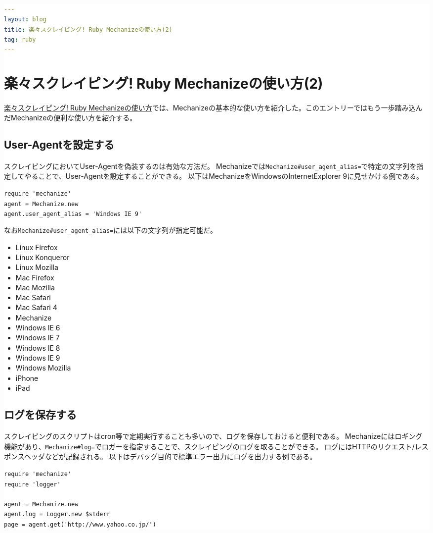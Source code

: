 ```yaml
---
layout: blog
title: 楽々スクレイピング! Ruby Mechanizeの使い方(2)
tag: ruby
---
```


# 楽々スクレイピング! Ruby Mechanizeの使い方(2)

[楽々スクレイピング! Ruby Mechanizeの使い方](http://www.xmisao.com/2013/10/05/ruby-www-mechanize.html)では、Mechanizeの基本的な使い方を紹介した。このエントリーではもう一歩踏み込んだMechanizeの便利な使い方を紹介する。

## User-Agentを設定する

スクレイピングにおいてUser-Agentを偽装するのは有効な方法だ。
Mechanizeでは`Mechanize#user_agent_alias=`で特定の文字列を指定してやることで、User-Agentを設定することができる。
以下はMechanizeをWindowsのInternetExplorer 9に見せかける例である。

~~~~
require 'mechanize'
agent = Mechanize.new
agent.user_agent_alias = 'Windows IE 9'
~~~~

なお`Mechanize#user_agent_alias=`には以下の文字列が指定可能だ。

- Linux Firefox
- Linux Konqueror
- Linux Mozilla
- Mac Firefox
- Mac Mozilla
- Mac Safari
- Mac Safari 4
- Mechanize
- Windows IE 6
- Windows IE 7
- Windows IE 8
- Windows IE 9
- Windows Mozilla
- iPhone
- iPad

## ログを保存する

スクレイピングのスクリプトはcron等で定期実行することも多いので、ログを保存しておけると便利である。
Mechanizeにはロギング機能があり、`Mechanize#log=`でロガーを指定することで、スクレイピングのログを取ることができる。
ログにはHTTPのリクエスト/レスポンスヘッダなどが記録される。
以下はデバッグ目的で標準エラー出力にログを出力する例である。

~~~~
require 'mechanize'
require 'logger'

agent = Mechanize.new
agent.log = Logger.new $stderr
page = agent.get('http://www.yahoo.co.jp/')
~~~~
